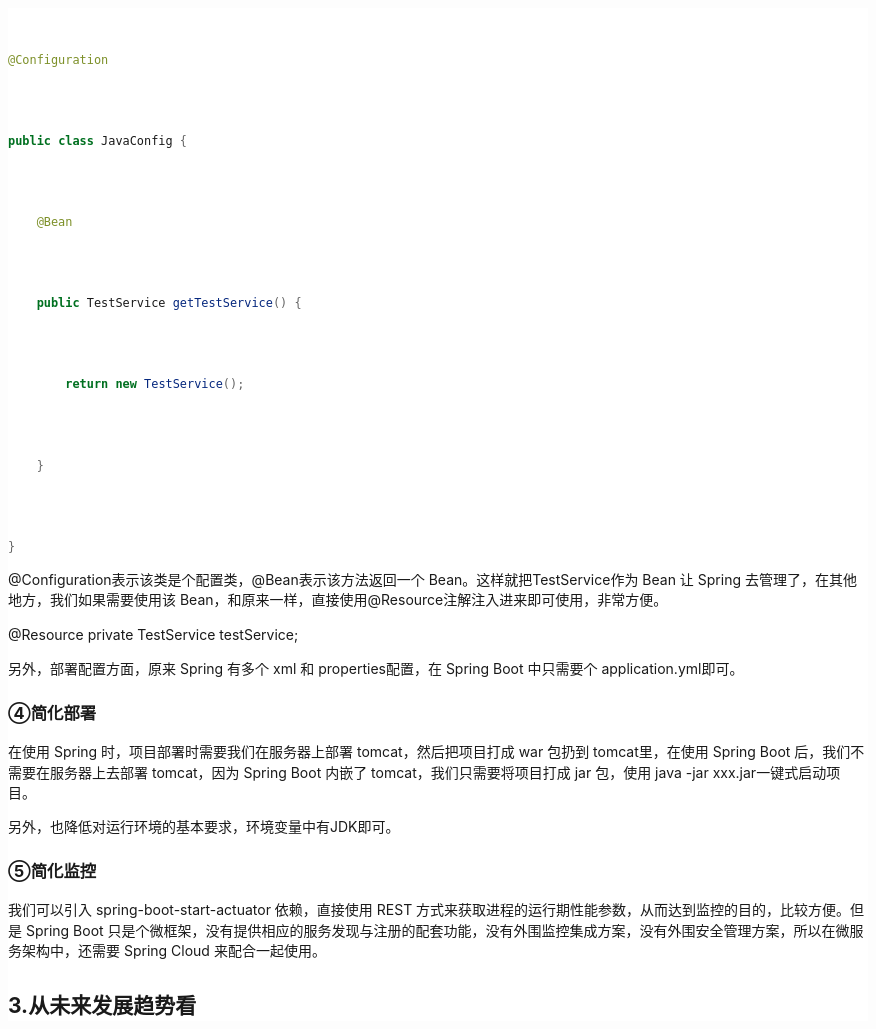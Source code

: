 ```java


@Configuration



public class JavaConfig {



    @Bean



    public TestService getTestService() {



        return new TestService();



    }



}
```

@Configuration表示该类是个配置类，@Bean表示该方法返回一个 Bean。这样就把TestService作为 Bean 让 Spring 去管理了，在其他地方，我们如果需要使用该 Bean，和原来一样，直接使用@Resource注解注入进来即可使用，非常方便。

@Resource private TestService testService;

另外，部署配置方面，原来 Spring 有多个 xml 和 properties配置，在 Spring Boot 中只需要个 application.yml即可。

 

### ④简化部署

在使用 Spring 时，项目部署时需要我们在服务器上部署 tomcat，然后把项目打成 war 包扔到 tomcat里，在使用 Spring Boot 后，我们不需要在服务器上去部署 tomcat，因为 Spring Boot 内嵌了 tomcat，我们只需要将项目打成 jar 包，使用 java -jar xxx.jar一键式启动项目。

另外，也降低对运行环境的基本要求，环境变量中有JDK即可。

 

### ⑤简化监控

我们可以引入 spring-boot-start-actuator 依赖，直接使用 REST 方式来获取进程的运行期性能参数，从而达到监控的目的，比较方便。但是 Spring Boot 只是个微框架，没有提供相应的服务发现与注册的配套功能，没有外围监控集成方案，没有外围安全管理方案，所以在微服务架构中，还需要 Spring Cloud 来配合一起使用。

 

## 3.从未来发展趋势看
